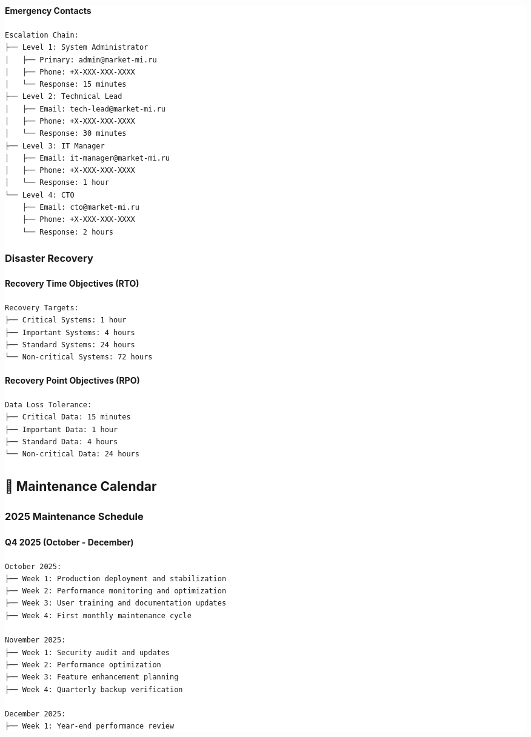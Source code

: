 #### Emergency Contacts

```
Escalation Chain:
├── Level 1: System Administrator
│   ├── Primary: admin@market-mi.ru
│   ├── Phone: +X-XXX-XXX-XXXX
│   └── Response: 15 minutes
├── Level 2: Technical Lead
│   ├── Email: tech-lead@market-mi.ru
│   ├── Phone: +X-XXX-XXX-XXXX
│   └── Response: 30 minutes
├── Level 3: IT Manager
│   ├── Email: it-manager@market-mi.ru
│   ├── Phone: +X-XXX-XXX-XXXX
│   └── Response: 1 hour
└── Level 4: CTO
    ├── Email: cto@market-mi.ru
    ├── Phone: +X-XXX-XXX-XXXX
    └── Response: 2 hours
```

### Disaster Recovery

#### Recovery Time Objectives (RTO)

```
Recovery Targets:
├── Critical Systems: 1 hour
├── Important Systems: 4 hours
├── Standard Systems: 24 hours
└── Non-critical Systems: 72 hours
```

#### Recovery Point Objectives (RPO)

```
Data Loss Tolerance:
├── Critical Data: 15 minutes
├── Important Data: 1 hour
├── Standard Data: 4 hours
└── Non-critical Data: 24 hours
```

## 📅 Maintenance Calendar

### 2025 Maintenance Schedule

#### Q4 2025 (October - December)

```
October 2025:
├── Week 1: Production deployment and stabilization
├── Week 2: Performance monitoring and optimization
├── Week 3: User training and documentation updates
├── Week 4: First monthly maintenance cycle

November 2025:
├── Week 1: Security audit and updates
├── Week 2: Performance optimization
├── Week 3: Feature enhancement planning
├── Week 4: Quarterly backup verification

December 2025:
├── Week 1: Year-end performance review
```